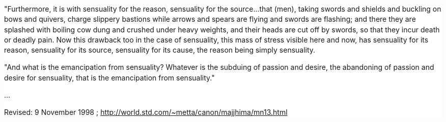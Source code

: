 "Furthermore, it is with sensuality for the reason, sensuality for the source...that (men), taking swords and shields and buckling on bows and quivers, charge slippery bastions while arrows and spears are flying and swords are flashing; and there they are splashed with boiling cow dung and crushed under heavy weights, and their heads are cut off by swords, so that they incur death or deadly pain. Now this drawback too in the case of sensuality, this mass of stress visible here and now, has sensuality for its reason, sensuality for its source, sensuality for its cause, the reason being simply sensuality. 

"And what is the emancipation from sensuality? Whatever is the subduing of passion and desire, the abandoning of passion and desire for sensuality, that is the emancipation from sensuality." 

... 



Revised: 9 November 1998 ; http://world.std.com/~metta/canon/majjhima/mn13.html